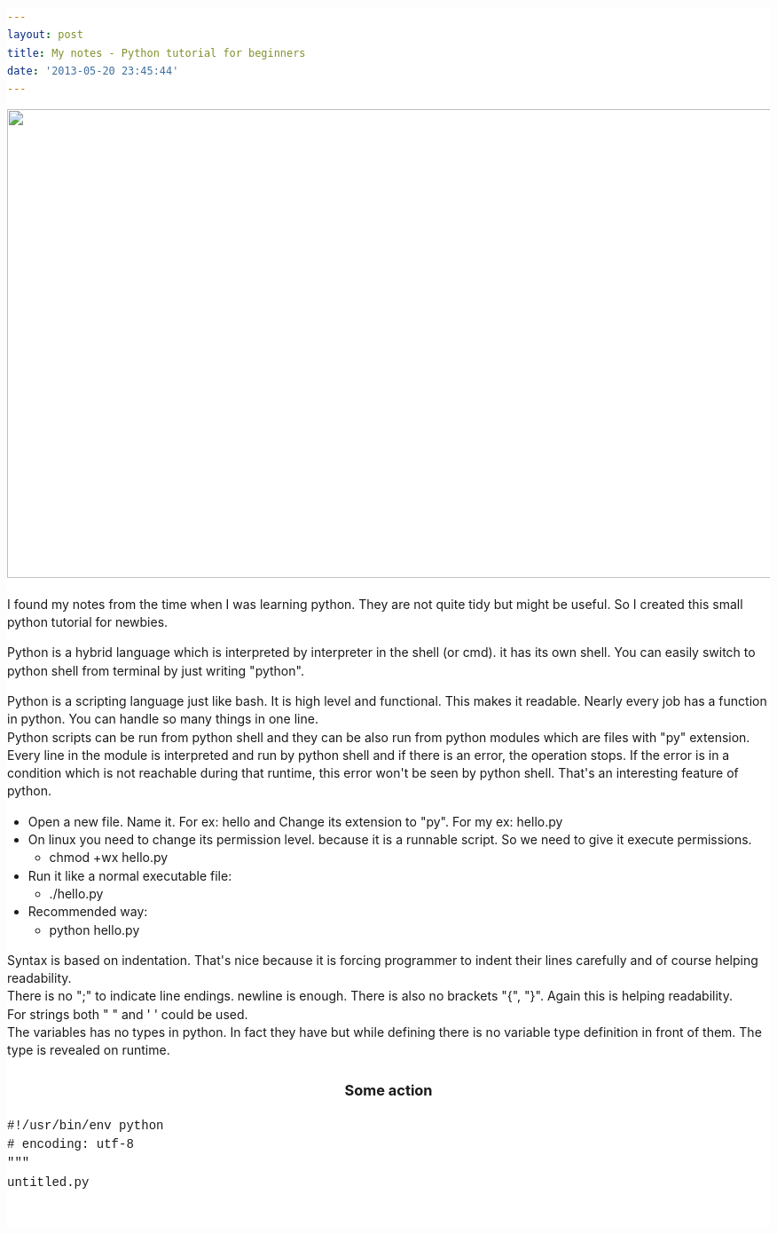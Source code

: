 ```yaml
---
layout: post
title: My notes - Python tutorial for beginners
date: '2013-05-20 23:45:44'
---
```


<a href="http://devdala.files.wordpress.com/2013/05/mad-max-2-1981-720p-brrip-a-release-lounge-h264-mp4_20120206_212752-320.jpg"><img class="aligncenter" alt="" src="http://devdala.files.wordpress.com/2013/05/mad-max-2-1981-720p-brrip-a-release-lounge-h264-mp4_20120206_212752-320.jpg" width="1280" height="528" /></a>

I found my notes from the time when I was learning python. They are not quite tidy but might be useful. So I created this small python tutorial for newbies.

Python is a hybrid language which is interpreted by interpreter in the shell (or cmd). it has its own shell. You can easily switch to python shell from terminal by just writing "python".
<div>Python is a scripting language just like bash. It is high level and functional. This makes it readable. Nearly every job has a function in python. You can handle so many things in one line.</div>
<div>Python scripts can be run from python shell and they can be also run from python modules which are files with "py" extension. Every line in the module is interpreted and run by python shell and if there is an error, the operation stops. If the error is in a condition which is not reachable during that runtime, this error won't be seen by python shell. That's an interesting feature of python.</div>
<div>
<ul>
	<li>Open a new file. Name it. For ex: hello and Change its extension to "py". For my ex: hello.py</li>
	<li>On linux you need to change its permission level. because it is a runnable script. So we need to give it execute permissions.
<ul>
	<li>chmod +wx hello.py</li>
</ul>
</li>
	<li>Run it like a normal executable file:
<ul>
	<li>./hello.py</li>
</ul>
</li>
	<li>Recommended way:
<ul>
	<li>python hello.py</li>
</ul>
</li>
</ul>
</div>
<div>Syntax is based on indentation. That's nice because it is forcing programmer to indent their lines carefully and of course helping readability.</div>
<div>There is no ";" to indicate line endings. newline is enough. There is also no brackets "{", "}". Again this is helping readability.</div>
<div>For strings both " " and ' ' could be used.</div>
<div>The variables has no types in python. In fact they have but while defining there is no variable type definition in front of them. The type is revealed on runtime.</div>
<h3 style="text-align: center;"><strong>Some action</strong></h3>
<div>
<div>
<pre><span style="font-family: 'courier new', monospace;">#!/usr/bin/env python</span>
<span style="font-family: 'courier new', monospace;"># encoding: utf-8</span>
<span style="font-family: 'courier new', monospace;">"""</span>
<span style="font-family: 'courier new', monospace;">untitled.py</span>
